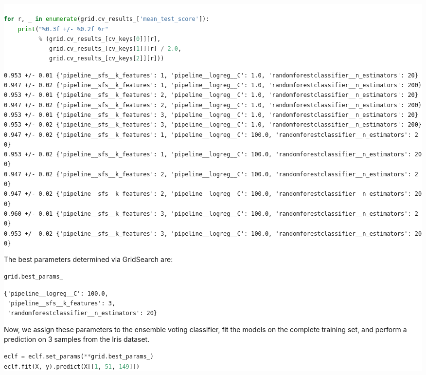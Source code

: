 ```python

for r, _ in enumerate(grid.cv_results_['mean_test_score']):
    print("%0.3f +/- %0.2f %r"
          % (grid.cv_results_[cv_keys[0]][r],
             grid.cv_results_[cv_keys[1]][r] / 2.0,
             grid.cv_results_[cv_keys[2]][r]))
```

    0.953 +/- 0.01 {'pipeline__sfs__k_features': 1, 'pipeline__logreg__C': 1.0, 'randomforestclassifier__n_estimators': 20}
    0.947 +/- 0.02 {'pipeline__sfs__k_features': 1, 'pipeline__logreg__C': 1.0, 'randomforestclassifier__n_estimators': 200}
    0.953 +/- 0.01 {'pipeline__sfs__k_features': 2, 'pipeline__logreg__C': 1.0, 'randomforestclassifier__n_estimators': 20}
    0.947 +/- 0.02 {'pipeline__sfs__k_features': 2, 'pipeline__logreg__C': 1.0, 'randomforestclassifier__n_estimators': 200}
    0.953 +/- 0.01 {'pipeline__sfs__k_features': 3, 'pipeline__logreg__C': 1.0, 'randomforestclassifier__n_estimators': 20}
    0.953 +/- 0.02 {'pipeline__sfs__k_features': 3, 'pipeline__logreg__C': 1.0, 'randomforestclassifier__n_estimators': 200}
    0.947 +/- 0.02 {'pipeline__sfs__k_features': 1, 'pipeline__logreg__C': 100.0, 'randomforestclassifier__n_estimators': 20}
    0.953 +/- 0.02 {'pipeline__sfs__k_features': 1, 'pipeline__logreg__C': 100.0, 'randomforestclassifier__n_estimators': 200}
    0.947 +/- 0.02 {'pipeline__sfs__k_features': 2, 'pipeline__logreg__C': 100.0, 'randomforestclassifier__n_estimators': 20}
    0.947 +/- 0.02 {'pipeline__sfs__k_features': 2, 'pipeline__logreg__C': 100.0, 'randomforestclassifier__n_estimators': 200}
    0.960 +/- 0.01 {'pipeline__sfs__k_features': 3, 'pipeline__logreg__C': 100.0, 'randomforestclassifier__n_estimators': 20}
    0.953 +/- 0.02 {'pipeline__sfs__k_features': 3, 'pipeline__logreg__C': 100.0, 'randomforestclassifier__n_estimators': 200}


The best parameters determined via GridSearch are:


```python
grid.best_params_
```




    {'pipeline__logreg__C': 100.0,
     'pipeline__sfs__k_features': 3,
     'randomforestclassifier__n_estimators': 20}



Now, we assign these parameters to the ensemble voting classifier, fit the models on the complete training set, and perform a prediction on 3 samples from the Iris dataset.


```python
eclf = eclf.set_params(**grid.best_params_)
eclf.fit(X, y).predict(X[[1, 51, 149]])
```
